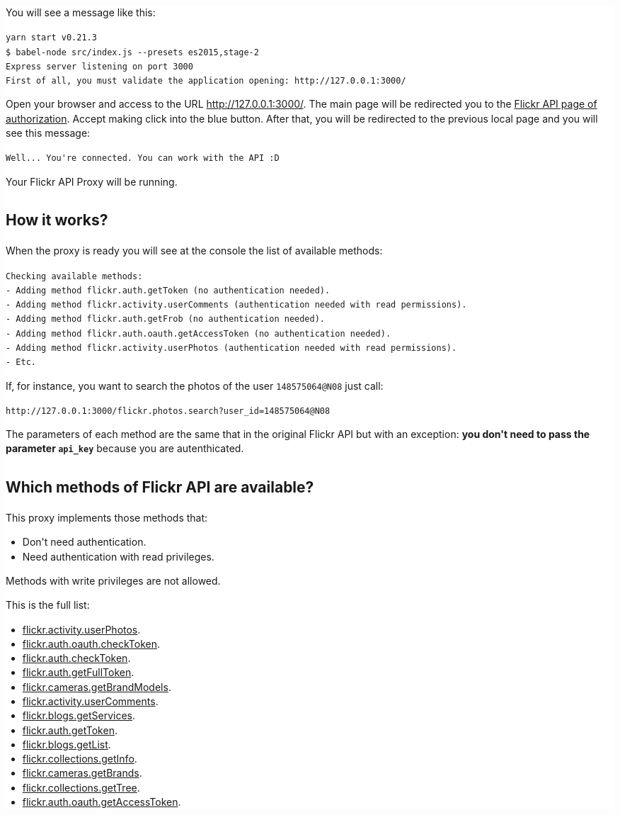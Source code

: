 You will see a message like this:
```
yarn start v0.21.3
$ babel-node src/index.js --presets es2015,stage-2
Express server listening on port 3000
First of all, you must validate the application opening: http://127.0.0.1:3000/
```
Open your browser and access to the URL http://127.0.0.1:3000/. The main page will be redirected you to the [Flickr API page of authorization](https://www.flickr.com/services/oauth/authorize). Accept making click into the blue button. After that, you will be redirected to the previous local page and you will see this message:
```
Well... You're connected. You can work with the API :D
```

Your Flickr API Proxy will be running.


## How it works?
When the proxy is ready you will see at the console the list of available methods:
```
Checking available methods:
- Adding method flickr.auth.getToken (no authentication needed).
- Adding method flickr.activity.userComments (authentication needed with read permissions).
- Adding method flickr.auth.getFrob (no authentication needed).
- Adding method flickr.auth.oauth.getAccessToken (no authentication needed).
- Adding method flickr.activity.userPhotos (authentication needed with read permissions).
- Etc.
```

If, for instance, you want to search the photos of the user `148575064@N08` just call:
```
http://127.0.0.1:3000/flickr.photos.search?user_id=148575064@N08
```

The parameters of each method are the same that in the original Flickr API but with an exception: **you don't need to pass the parameter `api_key`** because you are autenthicated.


## Which methods of Flickr API are available?
This proxy implements those methods that:
- Don't need authentication.
- Need authentication with read privileges.

Methods with write privileges are not allowed.

This is the full list:
- [flickr.activity.userPhotos](https://www.flickr.com/services/api/flickr.activity.userPhotos.html).
- [flickr.auth.oauth.checkToken](https://www.flickr.com/services/api/flickr.auth.oauth.checkToken.html).
- [flickr.auth.checkToken](https://www.flickr.com/services/api/flickr.auth.checkToken.html).
- [flickr.auth.getFullToken](https://www.flickr.com/services/api/flickr.auth.getFullToken.html).
- [flickr.cameras.getBrandModels](https://www.flickr.com/services/api/flickr.cameras.getBrandModels.html).
- [flickr.activity.userComments](https://www.flickr.com/services/api/flickr.activity.userComments.html).
- [flickr.blogs.getServices](https://www.flickr.com/services/api/flickr.blogs.getServices.html).
- [flickr.auth.getToken](https://www.flickr.com/services/api/flickr.auth.getToken.html).
- [flickr.blogs.getList](https://www.flickr.com/services/api/flickr.blogs.getList.html).
- [flickr.collections.getInfo](https://www.flickr.com/services/api/flickr.collections.getInfo.html).
- [flickr.cameras.getBrands](https://www.flickr.com/services/api/flickr.cameras.getBrands.html).
- [flickr.collections.getTree](https://www.flickr.com/services/api/flickr.collections.getTree.html).
- [flickr.auth.oauth.getAccessToken](https://www.flickr.com/services/api/flickr.auth.oauth.getAccessToken.html).